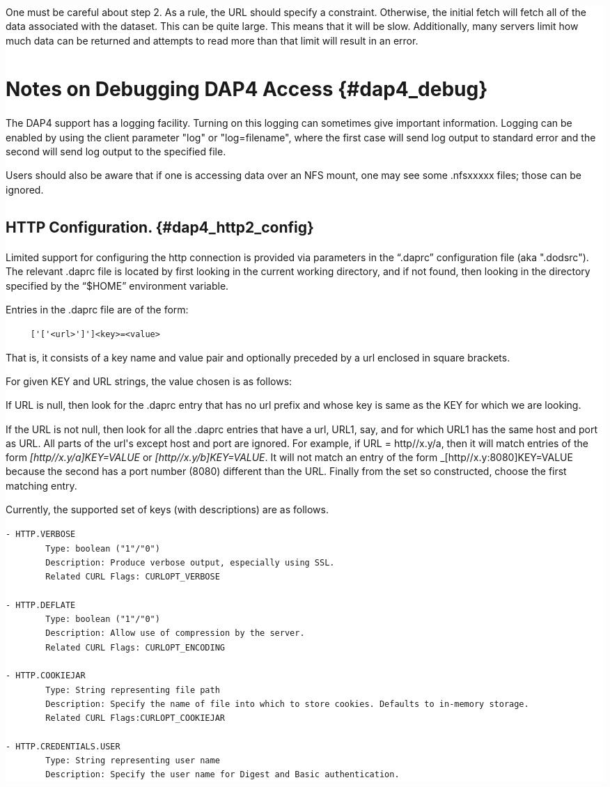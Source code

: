 One must be careful about step 2. As a rule, the URL should
specify a constraint. Otherwise, the initial fetch will fetch
all of the data associated with the dataset. This can be quite large.
This means that it will be slow. Additionally, many servers limit how
much data can be returned and attempts to read more than that limit
will result in an error.

# Notes on Debugging DAP4 Access {#dap4_debug}

The DAP4 support has a logging facility. Turning on this logging can sometimes give important information. Logging can be enabled by using the client parameter "log" or "log=filename", where the first case will send log output to standard error and the second will send log output to the specified file.

Users should also be aware that if one is accessing data over an NFS mount, one may see some .nfsxxxxx files; those can be ignored.

## HTTP Configuration. {#dap4_http2_config}

Limited support for configuring the http connection is provided via parameters in the “.daprc” configuration file (aka ".dodsrc"). The relevant .daprc file is located by first looking in the current working directory, and if not found, then looking in the directory specified by the “$HOME” environment variable.

Entries in the .daprc file are of the form:

````
     ['['<url>']']<key>=<value>
````

That is, it consists of a key name and value pair and optionally preceded by a url enclosed in square brackets.

For given KEY and URL strings, the value chosen is as follows:

If URL is null, then look for the .daprc entry that has no url prefix and whose key is same as the KEY for which we are looking.

If the URL is not null, then look for all the .daprc entries that have a url, URL1, say, and for which URL1 has the same host and port as URL. All parts of the url's except host and port are ignored. For example, if URL = http//x.y/a, then it will match entries of the form _[http//x.y/a]KEY=VALUE_ or _[http//x.y/b]KEY=VALUE_. It will not match an entry of the form _[http//x.y:8080]KEY=VALUE because the second has a port number (8080) different than the URL. Finally from the set so constructed, choose the first matching entry.

Currently, the supported set of keys (with descriptions) are as follows.

````
- HTTP.VERBOSE
        Type: boolean ("1"/"0")
        Description: Produce verbose output, especially using SSL.
        Related CURL Flags: CURLOPT_VERBOSE

- HTTP.DEFLATE
        Type: boolean ("1"/"0")
        Description: Allow use of compression by the server.
        Related CURL Flags: CURLOPT_ENCODING

- HTTP.COOKIEJAR
        Type: String representing file path
        Description: Specify the name of file into which to store cookies. Defaults to in-memory storage.
        Related CURL Flags:CURLOPT_COOKIEJAR

- HTTP.CREDENTIALS.USER
        Type: String representing user name
        Description: Specify the user name for Digest and Basic authentication.
````